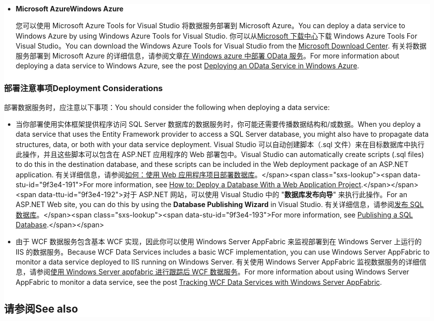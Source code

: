 - <span data-ttu-id="9f3e4-183">**Microsoft Azure**</span><span class="sxs-lookup"><span data-stu-id="9f3e4-183">**Windows Azure**</span></span>

     <span data-ttu-id="9f3e4-184">您可以使用 Microsoft Azure Tools for Visual Studio 将数据服务部署到 Microsoft Azure。</span><span class="sxs-lookup"><span data-stu-id="9f3e4-184">You can deploy a data service to Windows Azure by using Windows Azure Tools for Visual Studio.</span></span> <span data-ttu-id="9f3e4-185">你可以从[Microsoft 下载中心](https://go.microsoft.com/fwlink/?LinkID=201848)下载 Windows Azure Tools For Visual Studio。</span><span class="sxs-lookup"><span data-stu-id="9f3e4-185">You can download the Windows Azure Tools for Visual Studio from the [Microsoft Download Center](https://go.microsoft.com/fwlink/?LinkID=201848).</span></span> <span data-ttu-id="9f3e4-186">有关将数据服务部署到 Microsoft Azure 的详细信息，请参阅文章[在 Windows azure 中部署 OData 服务](https://go.microsoft.com/fwlink/?LinkId=201847)。</span><span class="sxs-lookup"><span data-stu-id="9f3e4-186">For more information about deploying a data service to Windows Azure, see the post [Deploying an OData Service in Windows Azure](https://go.microsoft.com/fwlink/?LinkId=201847).</span></span>

### <a name="deployment-considerations"></a><span data-ttu-id="9f3e4-187">部署注意事项</span><span class="sxs-lookup"><span data-stu-id="9f3e4-187">Deployment Considerations</span></span>

<span data-ttu-id="9f3e4-188">部署数据服务时，应注意以下事项：</span><span class="sxs-lookup"><span data-stu-id="9f3e4-188">You should consider the following when deploying a data service:</span></span>

- <span data-ttu-id="9f3e4-189">当你部署使用实体框架提供程序访问 SQL Server 数据库的数据服务时，你可能还需要传播数据结构和/或数据。</span><span class="sxs-lookup"><span data-stu-id="9f3e4-189">When you deploy a data service that uses the Entity Framework provider to access a SQL Server database, you might also have to propagate data structures, data, or both with your data service deployment.</span></span> <span data-ttu-id="9f3e4-190">Visual Studio 可以自动创建脚本（.sql 文件）来在目标数据库中执行此操作，并且这些脚本可以包含在 ASP.NET 应用程序的 Web 部署包中。</span><span class="sxs-lookup"><span data-stu-id="9f3e4-190">Visual Studio can automatically create scripts (.sql files) to do this in the destination database, and these scripts can be included in the Web deployment package of an ASP.NET application.</span></span> <span data-ttu-id="9f3e4-191">有关详细信息，请参阅[如何：使用 Web 应用程序项目部署数据库](https://docs.microsoft.com/previous-versions/dd465343(v=vs.100))。</span><span class="sxs-lookup"><span data-stu-id="9f3e4-191">For more information, see [How to: Deploy a Database With a Web Application Project](https://docs.microsoft.com/previous-versions/dd465343(v=vs.100)).</span></span> <span data-ttu-id="9f3e4-192">对于 ASP.NET 网站，可以使用 Visual Studio 中的 "**数据库发布向导**" 来执行此操作。</span><span class="sxs-lookup"><span data-stu-id="9f3e4-192">For an ASP.NET Web site, you can do this by using the **Database Publishing Wizard** in Visual Studio.</span></span> <span data-ttu-id="9f3e4-193">有关详细信息，请参阅[发布 SQL 数据库](https://docs.microsoft.com/previous-versions/aspnet/bb907585(v=vs.100))。</span><span class="sxs-lookup"><span data-stu-id="9f3e4-193">For more information, see [Publishing a SQL Database](https://docs.microsoft.com/previous-versions/aspnet/bb907585(v=vs.100)).</span></span>

- <span data-ttu-id="9f3e4-194">由于 WCF 数据服务包含基本 WCF 实现，因此你可以使用 Windows Server AppFabric 来监视部署到在 Windows Server 上运行的 IIS 的数据服务。</span><span class="sxs-lookup"><span data-stu-id="9f3e4-194">Because WCF Data Services includes a basic WCF implementation, you can use Windows Server AppFabric to monitor a data service deployed to IIS running on Windows Server.</span></span> <span data-ttu-id="9f3e4-195">有关使用 Windows Server AppFabric 监视数据服务的详细信息，请参阅[使用 Windows Server appfabric 进行跟踪后 WCF 数据服务](https://go.microsoft.com/fwlink/?LinkID=202005)。</span><span class="sxs-lookup"><span data-stu-id="9f3e4-195">For more information about using Windows Server AppFabric to monitor a data service, see the post [Tracking WCF Data Services with Windows Server AppFabric](https://go.microsoft.com/fwlink/?LinkID=202005).</span></span>

## <a name="see-also"></a><span data-ttu-id="9f3e4-196">请参阅</span><span class="sxs-lookup"><span data-stu-id="9f3e4-196">See also</span></span>
